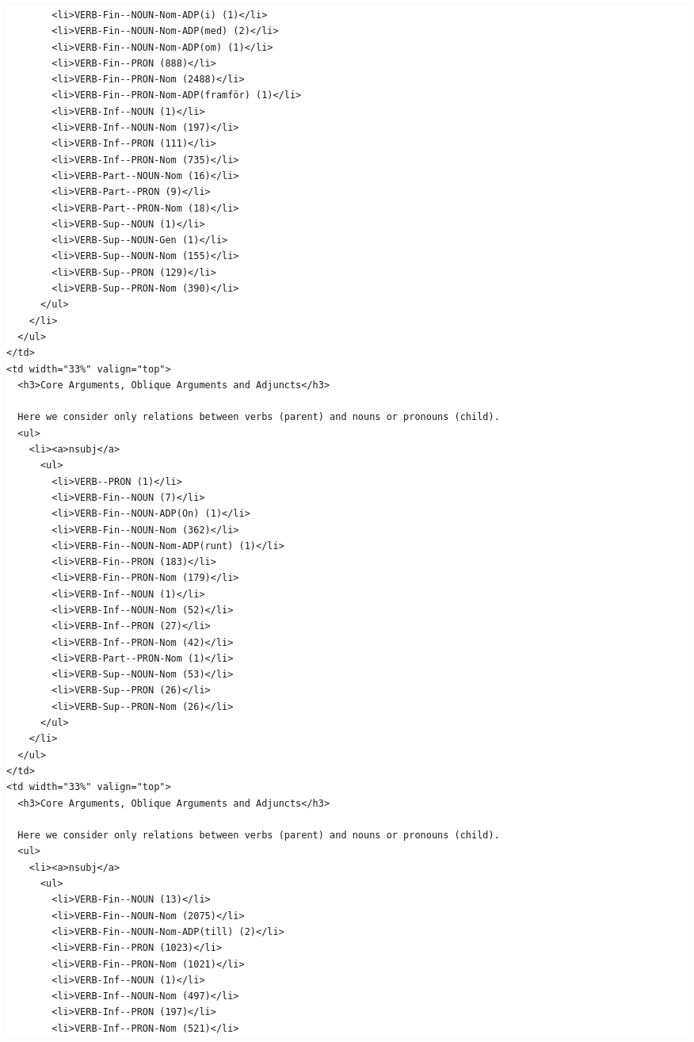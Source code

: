             <li>VERB-Fin--NOUN-Nom-ADP(i) (1)</li>
            <li>VERB-Fin--NOUN-Nom-ADP(med) (2)</li>
            <li>VERB-Fin--NOUN-Nom-ADP(om) (1)</li>
            <li>VERB-Fin--PRON (888)</li>
            <li>VERB-Fin--PRON-Nom (2488)</li>
            <li>VERB-Fin--PRON-Nom-ADP(framför) (1)</li>
            <li>VERB-Inf--NOUN (1)</li>
            <li>VERB-Inf--NOUN-Nom (197)</li>
            <li>VERB-Inf--PRON (111)</li>
            <li>VERB-Inf--PRON-Nom (735)</li>
            <li>VERB-Part--NOUN-Nom (16)</li>
            <li>VERB-Part--PRON (9)</li>
            <li>VERB-Part--PRON-Nom (18)</li>
            <li>VERB-Sup--NOUN (1)</li>
            <li>VERB-Sup--NOUN-Gen (1)</li>
            <li>VERB-Sup--NOUN-Nom (155)</li>
            <li>VERB-Sup--PRON (129)</li>
            <li>VERB-Sup--PRON-Nom (390)</li>
          </ul>
        </li>
      </ul>
    </td>
    <td width="33%" valign="top">
      <h3>Core Arguments, Oblique Arguments and Adjuncts</h3>
      
      Here we consider only relations between verbs (parent) and nouns or pronouns (child).
      <ul>
        <li><a>nsubj</a>
          <ul>
            <li>VERB--PRON (1)</li>
            <li>VERB-Fin--NOUN (7)</li>
            <li>VERB-Fin--NOUN-ADP(On) (1)</li>
            <li>VERB-Fin--NOUN-Nom (362)</li>
            <li>VERB-Fin--NOUN-Nom-ADP(runt) (1)</li>
            <li>VERB-Fin--PRON (183)</li>
            <li>VERB-Fin--PRON-Nom (179)</li>
            <li>VERB-Inf--NOUN (1)</li>
            <li>VERB-Inf--NOUN-Nom (52)</li>
            <li>VERB-Inf--PRON (27)</li>
            <li>VERB-Inf--PRON-Nom (42)</li>
            <li>VERB-Part--PRON-Nom (1)</li>
            <li>VERB-Sup--NOUN-Nom (53)</li>
            <li>VERB-Sup--PRON (26)</li>
            <li>VERB-Sup--PRON-Nom (26)</li>
          </ul>
        </li>
      </ul>
    </td>
    <td width="33%" valign="top">
      <h3>Core Arguments, Oblique Arguments and Adjuncts</h3>
      
      Here we consider only relations between verbs (parent) and nouns or pronouns (child).
      <ul>
        <li><a>nsubj</a>
          <ul>
            <li>VERB-Fin--NOUN (13)</li>
            <li>VERB-Fin--NOUN-Nom (2075)</li>
            <li>VERB-Fin--NOUN-Nom-ADP(till) (2)</li>
            <li>VERB-Fin--PRON (1023)</li>
            <li>VERB-Fin--PRON-Nom (1021)</li>
            <li>VERB-Inf--NOUN (1)</li>
            <li>VERB-Inf--NOUN-Nom (497)</li>
            <li>VERB-Inf--PRON (197)</li>
            <li>VERB-Inf--PRON-Nom (521)</li>
